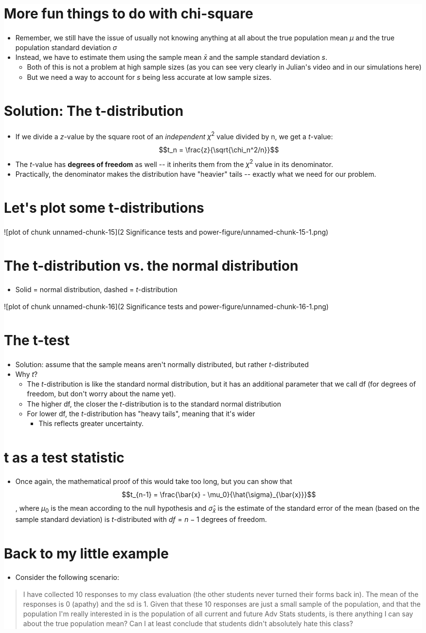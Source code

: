 More fun things to do with chi-square
============================================================
- Remember, we still have the issue of usually not knowing anything at all about the true population mean $\mu$ and the true population standard deviation $\sigma$
- Instead, we have to estimate them using the sample mean $\bar{x}$ and the sample standard deviation $s$.
    - Both of this is not a problem at high sample sizes (as you can see very clearly in Julian's video and in our simulations here)
    - But we need a way to account for $s$ being less accurate at low sample sizes.
    
Solution: The t-distribution
=============================================================
- If we divide a *z*-value by the square root of an *independent* $\chi^2$ value divided by n, we get a *t*-value: $$t_n = \frac{z}{\sqrt{\chi_n^2/n}}$$
- The *t*-value has **degrees of freedom** as well -- it inherits them from the $\chi^2$ value in its denominator.
- Practically, the denominator makes the distribution have "heavier" tails -- exactly what we need for our problem.

Let's plot some t-distributions
==============================================================

![plot of chunk unnamed-chunk-15](2 Significance tests and power-figure/unnamed-chunk-15-1.png)

The t-distribution vs. the normal distribution
============================================================
- Solid = normal distribution, dashed = *t*-distribution

![plot of chunk unnamed-chunk-16](2 Significance tests and power-figure/unnamed-chunk-16-1.png)

The t-test
===============================================================
- Solution: assume that the sample means aren't normally distributed, but rather *t*-distributed
- Why *t*?
  - The *t*-distribution is like the standard normal distribution, but it has an additional parameter that we call df (for degrees of freedom, but don't worry about the name yet).
  - The higher df, the closer the *t*-distribution is to the standard normal distribution
  - For lower df, the *t*-distribution has "heavy tails", meaning that it's wider
    - This reflects greater uncertainty.

t as a test statistic
==========================================================
- Once again, the mathematical proof of this would take too long, but you can show that $$t_{n-1} = \frac{\bar{x} - \mu_0}{\hat{\sigma}_{\bar{x}}}$$, where $\mu_0$ is the mean according to the null hypothesis and $\hat{\sigma}_{\bar{x}}$ is the estimate of the standard error of the mean (based on the sample standard deviation) is *t*-distributed with $df = n-1$ degrees of freedom.

Back to my little example
==========================================================
- Consider the following scenario:

> I have collected 10 responses to my class evaluation (the other students never turned their forms back in). The mean of the responses is 0 (apathy) and the sd is 1. Given that these 10 responses are just a small sample of the population, and that the population I'm really interested in is the population of all current and future Adv Stats students, is there anything I can say about the true population mean? Can I at least conclude that students didn't absolutely hate this class?
